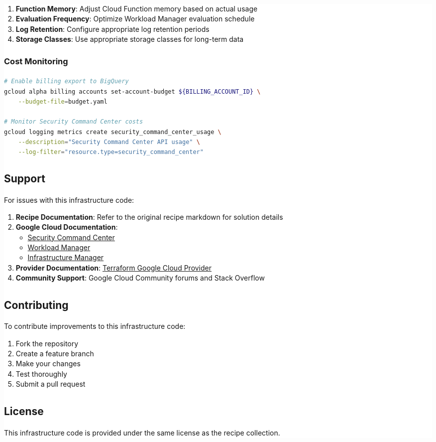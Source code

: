 1. **Function Memory**: Adjust Cloud Function memory based on actual usage
2. **Evaluation Frequency**: Optimize Workload Manager evaluation schedule
3. **Log Retention**: Configure appropriate log retention periods
4. **Storage Classes**: Use appropriate storage classes for long-term data

### Cost Monitoring

```bash
# Enable billing export to BigQuery
gcloud alpha billing accounts set-account-budget ${BILLING_ACCOUNT_ID} \
    --budget-file=budget.yaml

# Monitor Security Command Center costs
gcloud logging metrics create security_command_center_usage \
    --description="Security Command Center API usage" \
    --log-filter="resource.type=security_command_center"
```

## Support

For issues with this infrastructure code:

1. **Recipe Documentation**: Refer to the original recipe markdown for solution details
2. **Google Cloud Documentation**: 
   - [Security Command Center](https://cloud.google.com/security-command-center/docs)
   - [Workload Manager](https://cloud.google.com/workload-manager/docs)
   - [Infrastructure Manager](https://cloud.google.com/infrastructure-manager/docs)
3. **Provider Documentation**: [Terraform Google Cloud Provider](https://registry.terraform.io/providers/hashicorp/google/latest/docs)
4. **Community Support**: Google Cloud Community forums and Stack Overflow

## Contributing

To contribute improvements to this infrastructure code:

1. Fork the repository
2. Create a feature branch
3. Make your changes
4. Test thoroughly
5. Submit a pull request

## License

This infrastructure code is provided under the same license as the recipe collection.